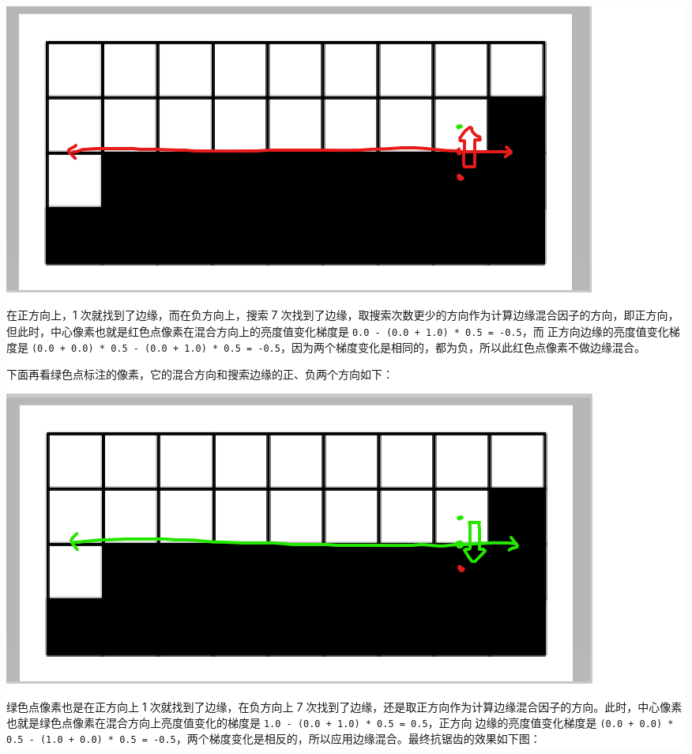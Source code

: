 ![27_FXAA_RedGreen_1](/assets/images/2024/2024-03-04-RenderingNotes/27_FXAA_RedGreen_1.png)

在正方向上，1 次就找到了边缘，而在负方向上，搜索 7 次找到了边缘，取搜索次数更少的方向作为计算边缘混合因子的方向，即正方向，但此时，中心像素也就是红色点像素在混合方向上的亮度值变化梯度是 `0.0 - (0.0 + 1.0) * 0.5 = -0.5`，而
正方向边缘的亮度值变化梯度是 `(0.0 + 0.0) * 0.5 - (0.0 + 1.0) * 0.5 = -0.5`，因为两个梯度变化是相同的，都为负，所以此红色点像素不做边缘混合。

下面再看绿色点标注的像素，它的混合方向和搜索边缘的正、负两个方向如下：

![28_FXAA_RedGreen_2](/assets/images/2024/2024-03-04-RenderingNotes/28_FXAA_RedGreen_2.png)

绿色点像素也是在正方向上 1 次就找到了边缘，在负方向上 7 次找到了边缘，还是取正方向作为计算边缘混合因子的方向。此时，中心像素也就是绿色点像素在混合方向上亮度值变化的梯度是 `1.0 - (0.0 + 1.0) * 0.5 = 0.5`，正方向
边缘的亮度值变化梯度是 `(0.0 + 0.0) * 0.5 - (1.0 + 0.0) * 0.5 = -0.5`，两个梯度变化是相反的，所以应用边缘混合。最终抗锯齿的效果如下图：
